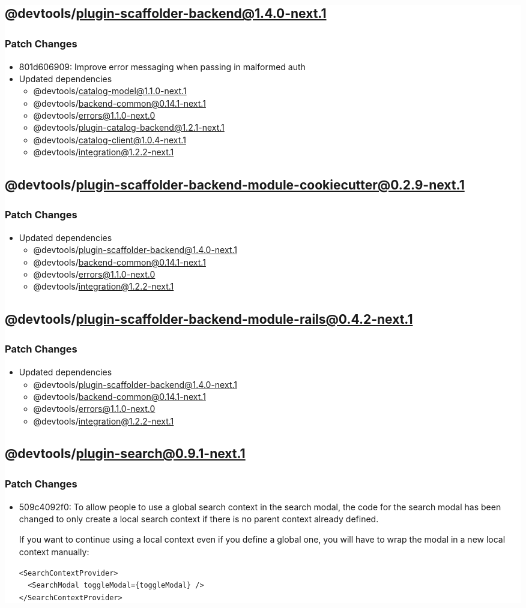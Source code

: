 ## @devtools/plugin-scaffolder-backend@1.4.0-next.1

### Patch Changes

- 801d606909: Improve error messaging when passing in malformed auth
- Updated dependencies
  - @devtools/catalog-model@1.1.0-next.1
  - @devtools/backend-common@0.14.1-next.1
  - @devtools/errors@1.1.0-next.0
  - @devtools/plugin-catalog-backend@1.2.1-next.1
  - @devtools/catalog-client@1.0.4-next.1
  - @devtools/integration@1.2.2-next.1

## @devtools/plugin-scaffolder-backend-module-cookiecutter@0.2.9-next.1

### Patch Changes

- Updated dependencies
  - @devtools/plugin-scaffolder-backend@1.4.0-next.1
  - @devtools/backend-common@0.14.1-next.1
  - @devtools/errors@1.1.0-next.0
  - @devtools/integration@1.2.2-next.1

## @devtools/plugin-scaffolder-backend-module-rails@0.4.2-next.1

### Patch Changes

- Updated dependencies
  - @devtools/plugin-scaffolder-backend@1.4.0-next.1
  - @devtools/backend-common@0.14.1-next.1
  - @devtools/errors@1.1.0-next.0
  - @devtools/integration@1.2.2-next.1

## @devtools/plugin-search@0.9.1-next.1

### Patch Changes

- 509c4092f0: To allow people to use a global search context in the search modal, the code for the search modal has been changed to only create a local search context if there is no parent context already defined.

  If you want to continue using a local context even if you define a global one, you will have to wrap the modal in a new local context manually:

  ```tsx
  <SearchContextProvider>
    <SearchModal toggleModal={toggleModal} />
  </SearchContextProvider>
  ```
